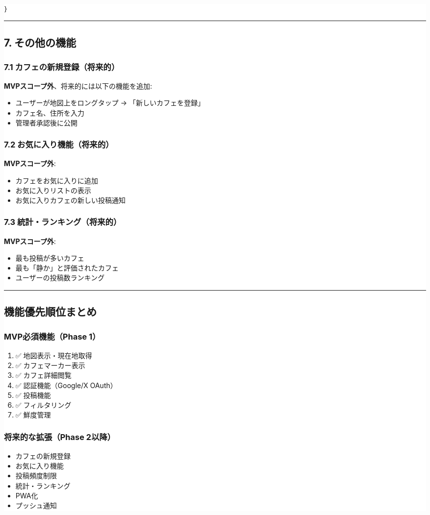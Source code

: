 ```typescript
}
```

---

## 7. その他の機能

### 7.1 カフェの新規登録（将来的）

**MVPスコープ外**、将来的には以下の機能を追加:
- ユーザーが地図上をロングタップ → 「新しいカフェを登録」
- カフェ名、住所を入力
- 管理者承認後に公開

### 7.2 お気に入り機能（将来的）

**MVPスコープ外**:
- カフェをお気に入りに追加
- お気に入りリストの表示
- お気に入りカフェの新しい投稿通知

### 7.3 統計・ランキング（将来的）

**MVPスコープ外**:
- 最も投稿が多いカフェ
- 最も「静か」と評価されたカフェ
- ユーザーの投稿数ランキング

---

## 機能優先順位まとめ

### MVP必須機能（Phase 1）
1. ✅ 地図表示・現在地取得
2. ✅ カフェマーカー表示
3. ✅ カフェ詳細閲覧
4. ✅ 認証機能（Google/X OAuth）
5. ✅ 投稿機能
6. ✅ フィルタリング
7. ✅ 鮮度管理

### 将来的な拡張（Phase 2以降）
- カフェの新規登録
- お気に入り機能
- 投稿頻度制限
- 統計・ランキング
- PWA化
- プッシュ通知
